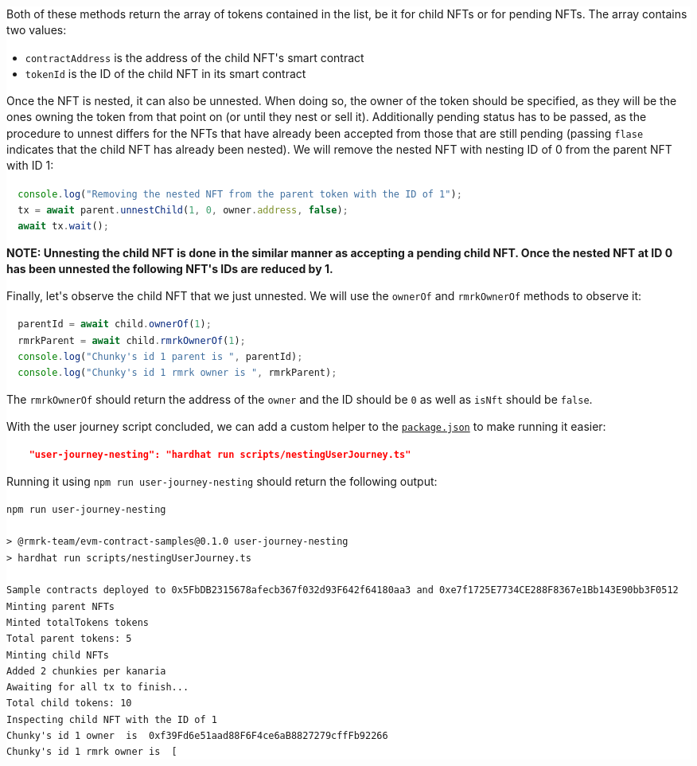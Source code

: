Both of these methods return the array of tokens contained in the list, be it for child NFTs or for pending NFTs. The
array contains two values:

- `contractAddress` is the address of the child NFT's smart contract
- `tokenId` is the ID of the child NFT in its smart contract

Once the NFT is nested, it can also be unnested. When doing so, the owner of the token should be specified, as they will
be the ones owning the token from that point on (or until they nest or sell it). Additionally pending status has to be
passed, as the procedure to unnest differs for the NFTs that have already been accepted from those that are still
pending (passing `flase` indicates that the child NFT has already been nested). We will remove the nested NFT with
nesting ID of 0 from the parent NFT with ID 1:

````typescript
  console.log("Removing the nested NFT from the parent token with the ID of 1");
  tx = await parent.unnestChild(1, 0, owner.address, false);
  await tx.wait();
````

**NOTE: Unnesting the child NFT is done in the similar manner as accepting a pending child NFT. Once the nested NFT at
ID 0 has been unnested the following NFT's IDs are reduced by 1.**

Finally, let's observe the child NFT that we just unnested. We will use the `ownerOf` and `rmrkOwnerOf` methods to
observe it:

````typescript
  parentId = await child.ownerOf(1);
  rmrkParent = await child.rmrkOwnerOf(1);
  console.log("Chunky's id 1 parent is ", parentId);
  console.log("Chunky's id 1 rmrk owner is ", rmrkParent);
````

The `rmrkOwnerOf` should return the address of the `owner` and the ID should be `0` as well as `isNft` should be
`false`.

With the user journey script concluded, we can add a custom helper to the [`package.json`](../../package.json) to make
running it easier:

````json
    "user-journey-nesting": "hardhat run scripts/nestingUserJourney.ts"
````

Running it using `npm run user-journey-nesting` should return the following output:

````shell
npm run user-journey-nesting

> @rmrk-team/evm-contract-samples@0.1.0 user-journey-nesting
> hardhat run scripts/nestingUserJourney.ts

Sample contracts deployed to 0x5FbDB2315678afecb367f032d93F642f64180aa3 and 0xe7f1725E7734CE288F8367e1Bb143E90bb3F0512
Minting parent NFTs
Minted totalTokens tokens
Total parent tokens: 5
Minting child NFTs
Added 2 chunkies per kanaria
Awaiting for all tx to finish...
Total child tokens: 10
Inspecting child NFT with the ID of 1
Chunky's id 1 owner  is  0xf39Fd6e51aad88F6F4ce6aB8827279cffFb92266
Chunky's id 1 rmrk owner is  [
````